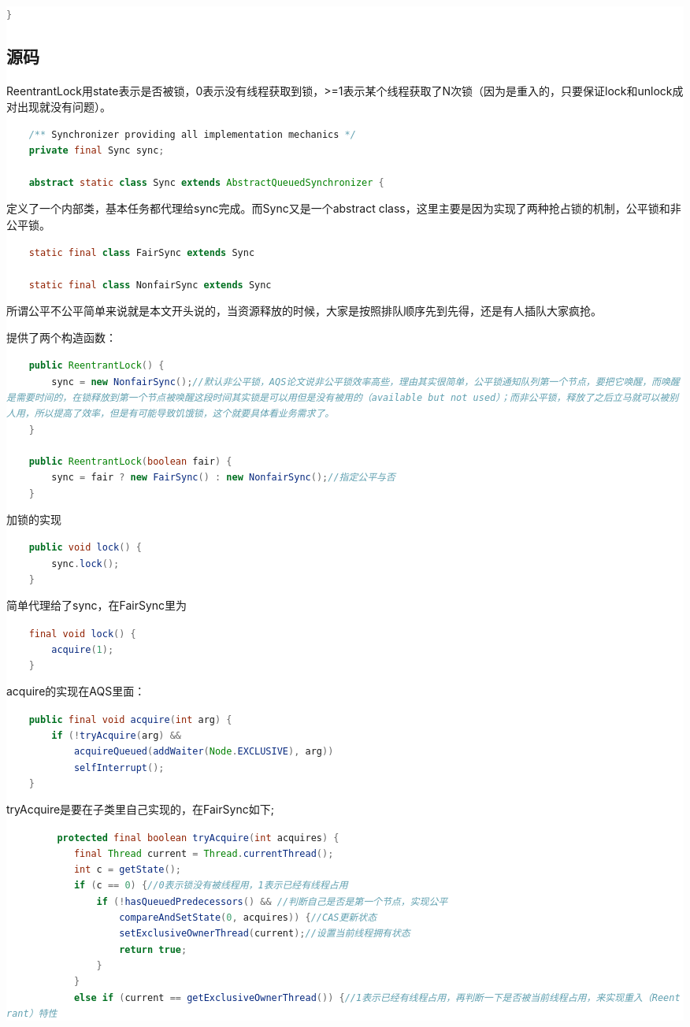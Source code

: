 ```java
}
```

## 源码

ReentrantLock用state表示是否被锁，0表示没有线程获取到锁，>=1表示某个线程获取了N次锁（因为是重入的，只要保证lock和unlock成对出现就没有问题）。
```java
    /** Synchronizer providing all implementation mechanics */
    private final Sync sync;

    abstract static class Sync extends AbstractQueuedSynchronizer {
```
定义了一个内部类，基本任务都代理给sync完成。而Sync又是一个abstract class，这里主要是因为实现了两种抢占锁的机制，公平锁和非公平锁。
```java
	static final class FairSync extends Sync
	
	static final class NonfairSync extends Sync
```
所谓公平不公平简单来说就是本文开头说的，当资源释放的时候，大家是按照排队顺序先到先得，还是有人插队大家疯抢。

提供了两个构造函数：
```java
	public ReentrantLock() {
        sync = new NonfairSync();//默认非公平锁，AQS论文说非公平锁效率高些，理由其实很简单，公平锁通知队列第一个节点，要把它唤醒，而唤醒是需要时间的，在锁释放到第一个节点被唤醒这段时间其实锁是可以用但是没有被用的（available but not used）；而非公平锁，释放了之后立马就可以被别人用，所以提高了效率，但是有可能导致饥饿锁，这个就要具体看业务需求了。
    }

	public ReentrantLock(boolean fair) {
        sync = fair ? new FairSync() : new NonfairSync();//指定公平与否
    }
```
加锁的实现
```java
	public void lock() {
        sync.lock();
    }
```
简单代理给了sync，在FairSync里为
```java
	final void lock() {
		acquire(1);
	}
```
acquire的实现在AQS里面：
```java
    public final void acquire(int arg) {
        if (!tryAcquire(arg) &&
            acquireQueued(addWaiter(Node.EXCLUSIVE), arg))
            selfInterrupt();
    }
```
tryAcquire是要在子类里自己实现的，在FairSync如下;
```java
		 protected final boolean tryAcquire(int acquires) {
            final Thread current = Thread.currentThread();
            int c = getState();
            if (c == 0) {//0表示锁没有被线程用，1表示已经有线程占用
                if (!hasQueuedPredecessors() && //判断自己是否是第一个节点，实现公平
                    compareAndSetState(0, acquires)) {//CAS更新状态
                    setExclusiveOwnerThread(current);//设置当前线程拥有状态
                    return true;
                }
            }
            else if (current == getExclusiveOwnerThread()) {//1表示已经有线程占用，再判断一下是否被当前线程占用，来实现重入（Reentrant）特性
```